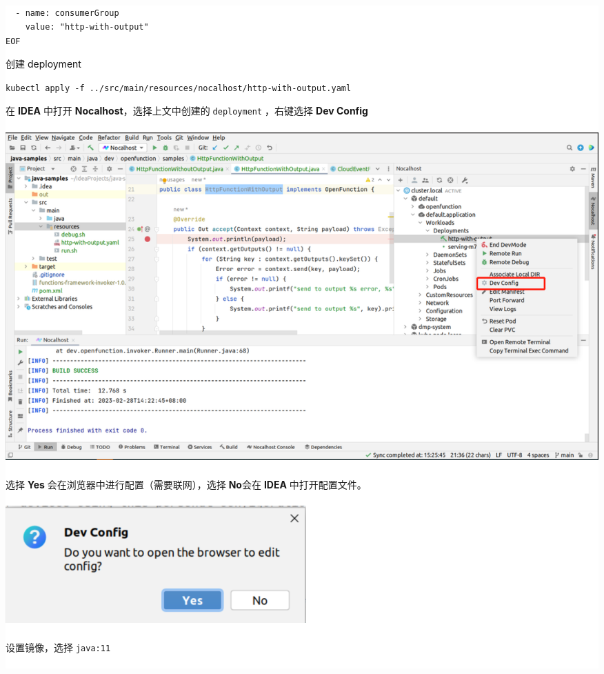 ```shell
  - name: consumerGroup
    value: "http-with-output"
EOF
```

创建 deployment

```shell
kubectl apply -f ../src/main/resources/nocalhost/http-with-output.yaml
```

在 **IDEA** 中打开 **Nocalhost**，选择上文中创建的 `deployment` ，右键选择 **Dev Config**
<br><br/>
![](images/nocalhost-dev.png)
<br><br/>
选择 **Yes** 会在浏览器中进行配置（需要联网），选择 **No**会在 **IDEA** 中打开配置文件。
<br><br/>
![](images/nocalhost-dev-config.png)
<br><br/>
<span id="setimage">设置镜像</span>，选择 `java:11`
<br><br/>